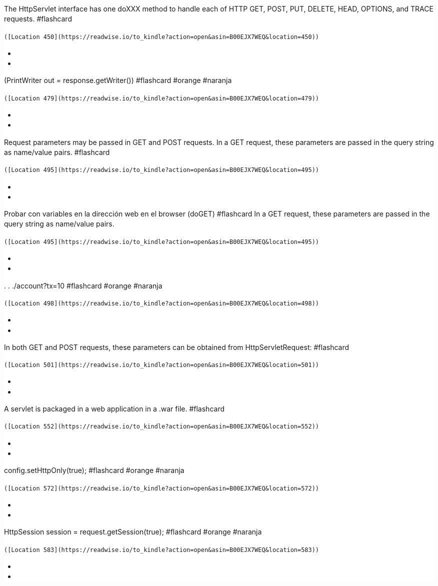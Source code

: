 The HttpServlet interface has one doXXX method to handle each of HTTP GET, POST, PUT, DELETE, HEAD, OPTIONS, and TRACE requests. #flashcard 


    ([Location 450](https://readwise.io/to_kindle?action=open&asin=B00EJX7WEQ&location=450))
-
- 

(PrintWriter out = response.getWriter()) #flashcard  #orange #naranja 


    ([Location 479](https://readwise.io/to_kindle?action=open&asin=B00EJX7WEQ&location=479))
-
- 

Request parameters may be passed in GET and POST requests. In a GET request, these parameters are passed in the query string as name/value pairs. #flashcard 


    ([Location 495](https://readwise.io/to_kindle?action=open&asin=B00EJX7WEQ&location=495))
-
- 
 Probar con variables en la dirección web en el browser (doGET) #flashcard 
    In a GET request, these parameters are passed in the query string as name/value pairs.

    ([Location 495](https://readwise.io/to_kindle?action=open&asin=B00EJX7WEQ&location=495))
-
- 

. . ./account?tx=10 #flashcard  #orange #naranja 


    ([Location 498](https://readwise.io/to_kindle?action=open&asin=B00EJX7WEQ&location=498))
-
- 

In both GET and POST requests, these parameters can be obtained from HttpServletRequest: #flashcard 


    ([Location 501](https://readwise.io/to_kindle?action=open&asin=B00EJX7WEQ&location=501))
-
- 

A servlet is packaged in a web application in a .war file. #flashcard 


    ([Location 552](https://readwise.io/to_kindle?action=open&asin=B00EJX7WEQ&location=552))
-
- 

config.setHttpOnly(true); #flashcard  #orange #naranja 


    ([Location 572](https://readwise.io/to_kindle?action=open&asin=B00EJX7WEQ&location=572))
-
- 

HttpSession session = request.getSession(true); #flashcard  #orange #naranja 


    ([Location 583](https://readwise.io/to_kindle?action=open&asin=B00EJX7WEQ&location=583))
-
- 
